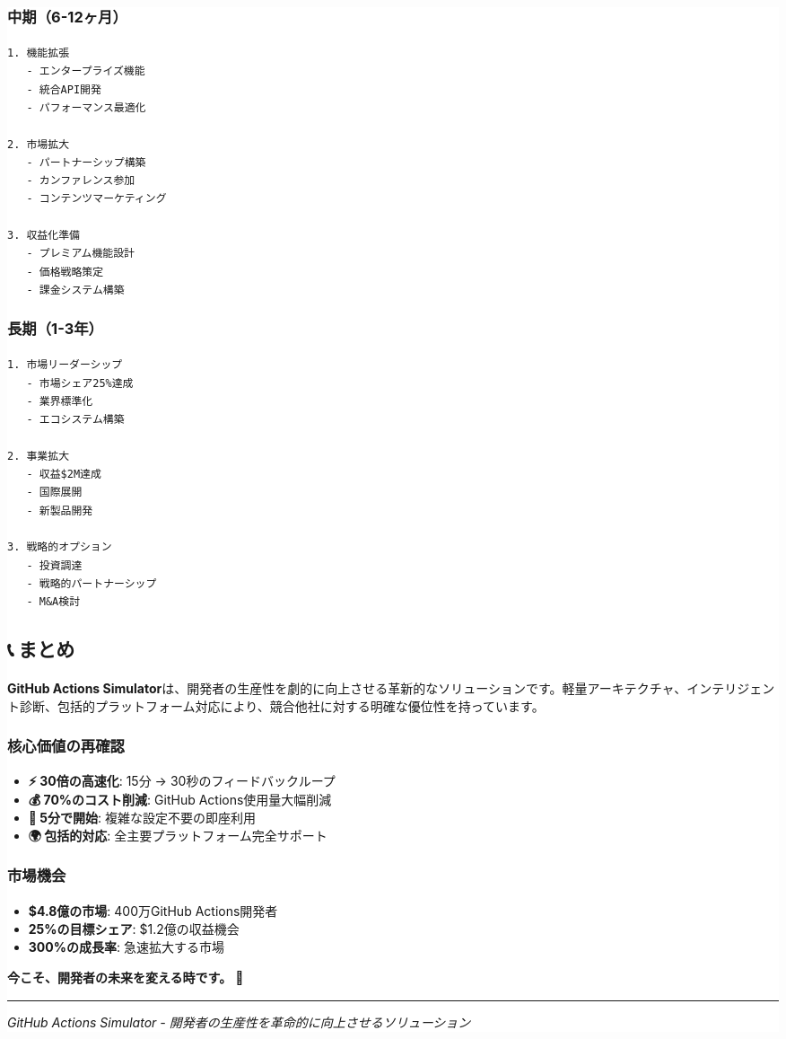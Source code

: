 ### 中期（6-12ヶ月）
```
1. 機能拡張
   - エンタープライズ機能
   - 統合API開発
   - パフォーマンス最適化

2. 市場拡大
   - パートナーシップ構築
   - カンファレンス参加
   - コンテンツマーケティング

3. 収益化準備
   - プレミアム機能設計
   - 価格戦略策定
   - 課金システム構築
```

### 長期（1-3年）
```
1. 市場リーダーシップ
   - 市場シェア25%達成
   - 業界標準化
   - エコシステム構築

2. 事業拡大
   - 収益$2M達成
   - 国際展開
   - 新製品開発

3. 戦略的オプション
   - 投資調達
   - 戦略的パートナーシップ
   - M&A検討
```

## 📞 まとめ

**GitHub Actions Simulator**は、開発者の生産性を劇的に向上させる革新的なソリューションです。軽量アーキテクチャ、インテリジェント診断、包括的プラットフォーム対応により、競合他社に対する明確な優位性を持っています。

### 核心価値の再確認
- **⚡ 30倍の高速化**: 15分 → 30秒のフィードバックループ
- **💰 70%のコスト削減**: GitHub Actions使用量大幅削減
- **🎯 5分で開始**: 複雑な設定不要の即座利用
- **🌍 包括的対応**: 全主要プラットフォーム完全サポート

### 市場機会
- **$4.8億の市場**: 400万GitHub Actions開発者
- **25%の目標シェア**: $1.2億の収益機会
- **300%の成長率**: 急速拡大する市場

**今こそ、開発者の未来を変える時です。** 🚀

---

*GitHub Actions Simulator - 開発者の生産性を革命的に向上させるソリューション*
